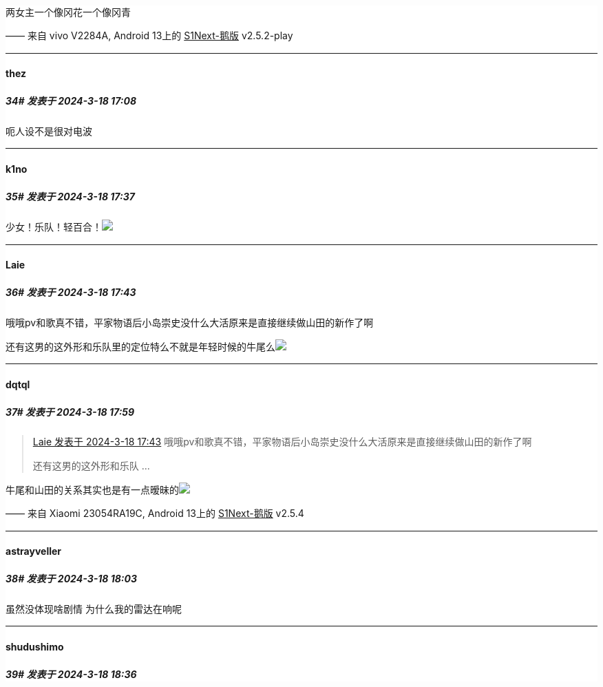 两女主一个像冈花一个像冈青

—— 来自 vivo V2284A, Android 13上的 [S1Next-鹅版](https://github.com/ykrank/S1-Next/releases) v2.5.2-play

*****

####  thez  
##### 34#       发表于 2024-3-18 17:08

呃人设不是很对电波

*****

####  k1no  
##### 35#       发表于 2024-3-18 17:37

少女！乐队！轻百合！<img src="https://static.saraba1st.com/image/smiley/face2017/072.png" referrerpolicy="no-referrer">

*****

####  Laie  
##### 36#       发表于 2024-3-18 17:43

哦哦pv和歌真不错，平家物语后小岛崇史没什么大活原来是直接继续做山田的新作了啊

还有这男的这外形和乐队里的定位特么不就是年轻时候的牛尾么<img src="https://static.saraba1st.com/image/smiley/face2017/044.png" referrerpolicy="no-referrer">

*****

####  dqtql  
##### 37#       发表于 2024-3-18 17:59

<blockquote><a href="httphttps://bbs.saraba1st.com/2b/forum.php?mod=redirect&amp;goto=findpost&amp;pid=64291482&amp;ptid=2108052" target="_blank">Laie 发表于 2024-3-18 17:43</a>
哦哦pv和歌真不错，平家物语后小岛崇史没什么大活原来是直接继续做山田的新作了啊

还有这男的这外形和乐队 ...</blockquote>
牛尾和山田的关系其实也是有一点暧昧的<img src="https://static.saraba1st.com/image/smiley/face2017/067.png" referrerpolicy="no-referrer">

—— 来自 Xiaomi 23054RA19C, Android 13上的 [S1Next-鹅版](https://github.com/ykrank/S1-Next/releases) v2.5.4

*****

####  astrayveller  
##### 38#       发表于 2024-3-18 18:03

虽然没体现啥剧情 为什么我的雷达在响呢

*****

####  shudushimo  
##### 39#       发表于 2024-3-18 18:36
